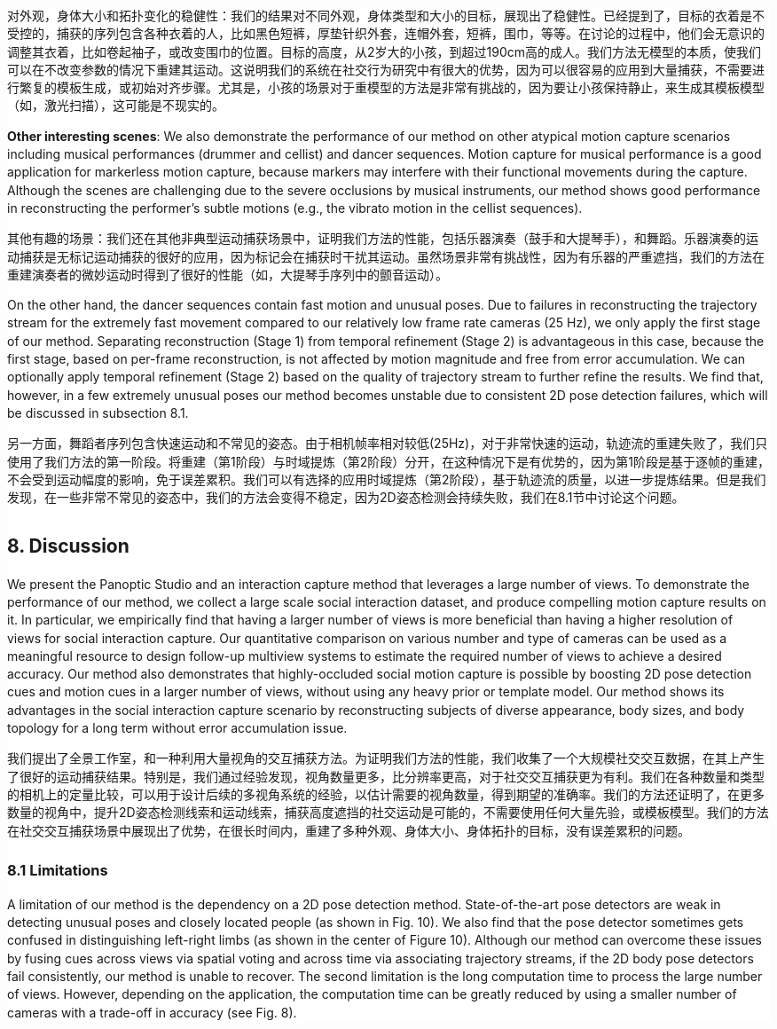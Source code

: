 对外观，身体大小和拓扑变化的稳健性：我们的结果对不同外观，身体类型和大小的目标，展现出了稳健性。已经提到了，目标的衣着是不受控的，捕获的序列包含各种衣着的人，比如黑色短裤，厚垫针织外套，连帽外套，短裤，围巾，等等。在讨论的过程中，他们会无意识的调整其衣着，比如卷起袖子，或改变围巾的位置。目标的高度，从2岁大的小孩，到超过190cm高的成人。我们方法无模型的本质，使我们可以在不改变参数的情况下重建其运动。这说明我们的系统在社交行为研究中有很大的优势，因为可以很容易的应用到大量捕获，不需要进行繁复的模板生成，或初始对齐步骤。尤其是，小孩的场景对于重模型的方法是非常有挑战的，因为要让小孩保持静止，来生成其模板模型（如，激光扫描），这可能是不现实的。

**Other interesting scenes**: We also demonstrate the performance of our method on other atypical motion capture scenarios including musical performances (drummer and cellist) and dancer sequences. Motion capture for musical performance is a good application for markerless motion capture, because markers may interfere with their functional movements during the capture. Although the scenes are challenging due to the severe occlusions by musical instruments, our method shows good performance in reconstructing the performer’s subtle motions (e.g., the vibrato motion in the cellist sequences).

其他有趣的场景：我们还在其他非典型运动捕获场景中，证明我们方法的性能，包括乐器演奏（鼓手和大提琴手），和舞蹈。乐器演奏的运动捕获是无标记运动捕获的很好的应用，因为标记会在捕获时干扰其运动。虽然场景非常有挑战性，因为有乐器的严重遮挡，我们的方法在重建演奏者的微妙运动时得到了很好的性能（如，大提琴手序列中的颤音运动）。

On the other hand, the dancer sequences contain fast motion and unusual poses. Due to failures in reconstructing the trajectory stream for the extremely fast movement compared to our relatively low frame rate cameras (25 Hz), we only apply the first stage of our method. Separating reconstruction (Stage 1) from temporal refinement (Stage 2) is advantageous in this case, because the first stage, based on per-frame reconstruction, is not affected by motion magnitude and free from error accumulation. We can optionally apply temporal refinement (Stage 2) based on the quality of trajectory stream to further refine the results. We find that, however, in a few extremely unusual poses our method becomes unstable due to consistent 2D pose detection failures, which will be discussed in subsection 8.1.

另一方面，舞蹈者序列包含快速运动和不常见的姿态。由于相机帧率相对较低(25Hz)，对于非常快速的运动，轨迹流的重建失败了，我们只使用了我们方法的第一阶段。将重建（第1阶段）与时域提炼（第2阶段）分开，在这种情况下是有优势的，因为第1阶段是基于逐帧的重建，不会受到运动幅度的影响，免于误差累积。我们可以有选择的应用时域提炼（第2阶段），基于轨迹流的质量，以进一步提炼结果。但是我们发现，在一些非常不常见的姿态中，我们的方法会变得不稳定，因为2D姿态检测会持续失败，我们在8.1节中讨论这个问题。

## 8. Discussion

We present the Panoptic Studio and an interaction capture method that leverages a large number of views. To demonstrate the performance of our method, we collect a large scale social interaction dataset, and produce compelling motion capture results on it. In particular, we empirically find that having a larger number of views is more beneficial than having a higher resolution of views for social interaction capture. Our quantitative comparison on various number and type of cameras can be used as a meaningful resource to design follow-up multiview systems to estimate the required number of views to achieve a desired accuracy. Our method also demonstrates that highly-occluded social motion capture is possible by boosting 2D pose detection cues and motion cues in a larger number of views, without using any heavy prior or template model. Our method shows its advantages in the social interaction capture scenario by reconstructing subjects of diverse appearance, body sizes, and body topology for a long term without error accumulation issue.

我们提出了全景工作室，和一种利用大量视角的交互捕获方法。为证明我们方法的性能，我们收集了一个大规模社交交互数据，在其上产生了很好的运动捕获结果。特别是，我们通过经验发现，视角数量更多，比分辨率更高，对于社交交互捕获更为有利。我们在各种数量和类型的相机上的定量比较，可以用于设计后续的多视角系统的经验，以估计需要的视角数量，得到期望的准确率。我们的方法还证明了，在更多数量的视角中，提升2D姿态检测线索和运动线索，捕获高度遮挡的社交运动是可能的，不需要使用任何大量先验，或模板模型。我们的方法在社交交互捕获场景中展现出了优势，在很长时间内，重建了多种外观、身体大小、身体拓扑的目标，没有误差累积的问题。

### 8.1 Limitations

A limitation of our method is the dependency on a 2D pose detection method. State-of-the-art pose detectors are weak in detecting unusual poses and closely located people (as shown in Fig. 10). We also find that the pose detector sometimes gets confused in distinguishing left-right limbs (as shown in the center of Figure 10). Although our method can overcome these issues by fusing cues across views via spatial voting and across time via associating trajectory streams, if the 2D body pose detectors fail consistently, our method is unable to recover. The second limitation is the long computation time to process the large number of views. However, depending on the application, the computation time can be greatly reduced by using a smaller number of cameras with a trade-off in accuracy (see Fig. 8).
